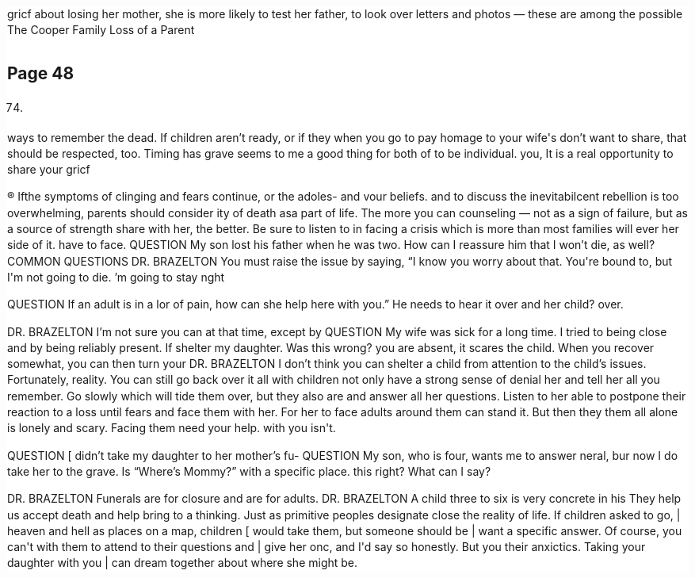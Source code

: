 gricf about losing her mother, she is more likely to test her father, to look over letters and photos — these are among the possible
The Cooper Family Loss of a Parent

## Page 48

74. >
ways to remember the dead. If children aren’t ready, or if they when you go to pay homage to your wife's
don’t want to share, that should be respected, too. Timing has grave seems to me a good thing for both of
to be individual. you, It is a real opportunity to share your gricf

® Ifthe symptoms of clinging and fears continue, or the adoles- and vour beliefs. and to discuss the inevitabilcent rebellion is too overwhelming, parents should consider ity of death asa part of life. The more you can
counseling — not as a sign of failure, but as a source of strength share with her, the better. Be sure to listen to
in facing a crisis which is more than most families will ever her side of it.
have to face.
QUESTION My son lost his father when he was two. How
can I reassure him that I won’t die, as well?
COMMON QUESTIONS DR. BRAZELTON You must raise the issue by saying, “I know
you worry about that. You're bound to, but
I'm not going to die. ’m going to stay nght

QUESTION If an adult is in a lor of pain, how can she help here with you.” He needs to hear it over and
her child? over.

DR. BRAZELTON I’m not sure you can at that time, except by QUESTION My wife was sick for a long time. I tried to
being close and by being reliably present. If shelter my daughter. Was this wrong?
you are absent, it scares the child. When you
recover somewhat, you can then turn your DR. BRAZELTON I don’t think you can shelter a child from
attention to the child’s issues. Fortunately, reality. You can still go back over it all with
children not only have a strong sense of denial her and tell her all you remember. Go slowly
which will tide them over, but they also are and answer all her questions. Listen to her
able to postpone their reaction to a loss until fears and face them with her. For her to face
adults around them can stand it. But then they them all alone is lonely and scary. Facing them
need your help. with you isn't.

QUESTION [ didn’t take my daughter to her mother’s fu- QUESTION My son, who is four, wants me to answer
neral, bur now I do take her to the grave. Is “Where’s Mommy?” with a specific place.
this right? What can I say?

DR. BRAZELTON Funerals are for closure and are for adults. DR. BRAZELTON A child three to six is very concrete in his
They help us accept death and help bring to a thinking. Just as primitive peoples designate
close the reality of life. If children asked to go, | heaven and hell as places on a map, children
[ would take them, but someone should be | want a specific answer. Of course, you can't
with them to attend to their questions and | give her onc, and I'd say so honestly. But you
their anxictics. Taking your daughter with you | can dream together about where she might be.
